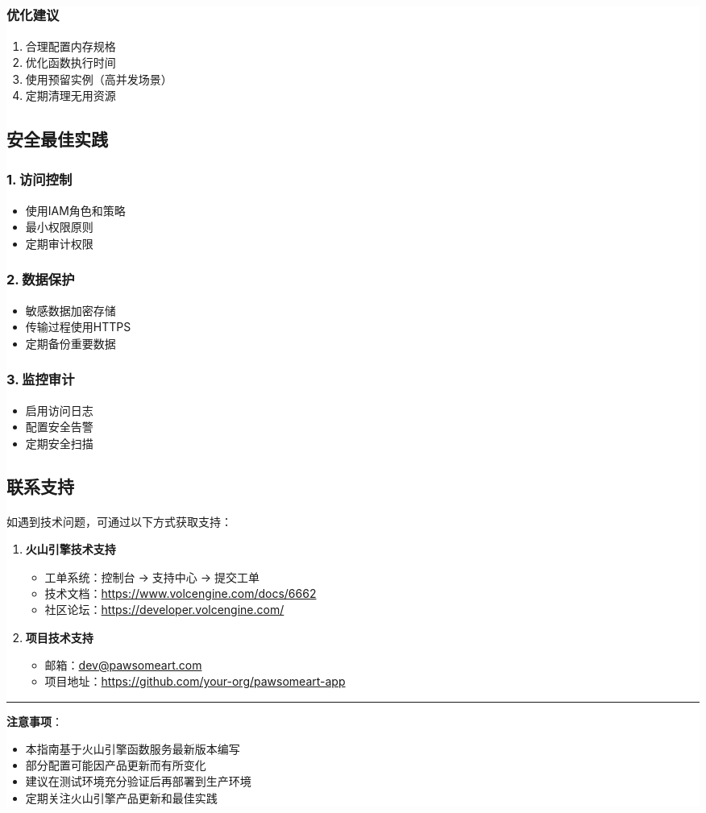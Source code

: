 ### 优化建议
1. 合理配置内存规格
2. 优化函数执行时间
3. 使用预留实例（高并发场景）
4. 定期清理无用资源

## 安全最佳实践

### 1. 访问控制
- 使用IAM角色和策略
- 最小权限原则
- 定期审计权限

### 2. 数据保护
- 敏感数据加密存储
- 传输过程使用HTTPS
- 定期备份重要数据

### 3. 监控审计
- 启用访问日志
- 配置安全告警
- 定期安全扫描

## 联系支持

如遇到技术问题，可通过以下方式获取支持：

1. **火山引擎技术支持**
   - 工单系统：控制台 → 支持中心 → 提交工单
   - 技术文档：https://www.volcengine.com/docs/6662
   - 社区论坛：https://developer.volcengine.com/

2. **项目技术支持**
   - 邮箱：dev@pawsomeart.com
   - 项目地址：https://github.com/your-org/pawsomeart-app

---

**注意事项**：
- 本指南基于火山引擎函数服务最新版本编写
- 部分配置可能因产品更新而有所变化
- 建议在测试环境充分验证后再部署到生产环境
- 定期关注火山引擎产品更新和最佳实践